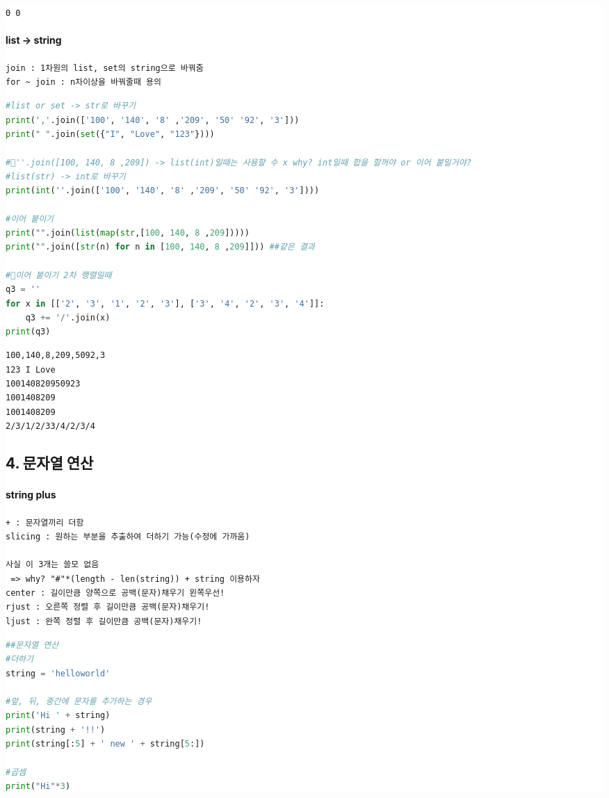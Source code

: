     0 0
    

#### list -> string

    join : 1차원의 list, set의 string으로 바꿔줌
    for ~ join : n차이상을 바꿔줄때 용의


```python
#list or set -> str로 바꾸기
print(','.join(['100', '140', '8' ,'209', '50' '92', '3']))
print(" ".join(set({"I", "Love", "123"})))

#🧨''.join([100, 140, 8 ,209]) -> list(int)일때는 사용할 수 x why? int일때 합을 할꺼야 or 이어 붙일거야?
#list(str) -> int로 바꾸기
print(int(''.join(['100', '140', '8' ,'209', '50' '92', '3'])))

#이어 붙이기
print("".join(list(map(str,[100, 140, 8 ,209]))))
print("".join([str(n) for n in [100, 140, 8 ,209]])) ##같은 결과

#🧨이어 붙이기 2차 행렬일때
q3 = ''
for x in [['2', '3', '1', '2', '3'], ['3', '4', '2', '3', '4']]:
    q3 += '/'.join(x)
print(q3)
```

    100,140,8,209,5092,3
    123 I Love
    100140820950923
    1001408209
    1001408209
    2/3/1/2/33/4/2/3/4
    

## 4. 문자열 연산

#### string plus

    + : 문자열끼리 더함
    slicing : 원하는 부분을 추출하여 더하기 가능(수정에 가까움)
    
    사실 이 3개는 쓸모 없음 
     => why? "#"*(length - len(string)) + string 이용하자
    center : 길이만큼 양쪽으로 공백(문자)채우기 왼쪽우선!
    rjust : 오른쪽 정렬 후 길이만큼 공백(문자)채우기!
    ljust : 완쪽 정렬 후 길이만큼 공백(문자)채우기!


```python
##문자열 연산
#더하기
string = 'helloworld'

#앞, 뒤, 중간에 문자를 추가하는 경우
print('Hi ' + string)
print(string + '!!')
print(string[:5] + ' new ' + string[5:])

#곱셈
print("Hi"*3)
```

